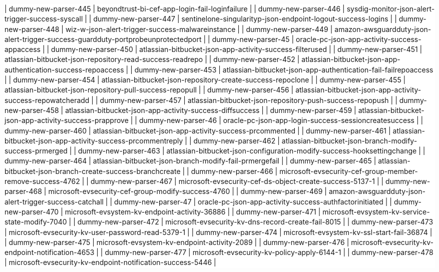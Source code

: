 | dummy-new-parser-445               | beyondtrust-bi-cef-app-login-fail-loginfailure                                     |
| dummy-new-parser-446               | sysdig-monitor-json-alert-trigger-success-syscall                                  |
| dummy-new-parser-447               | sentinelone-singularityp-json-endpoint-logout-success-logins                       |
| dummy-new-parser-448               | wiz-w-json-alert-trigger-success-malwareinstance                                   |
| dummy-new-parser-449               | amazon-awsguardduty-json-alert-trigger-success-guardduty-portprobeunprotectedport  |
| dummy-new-parser-45                | oracle-pc-json-app-activity-success-appaccess                                      |
| dummy-new-parser-450               | atlassian-bitbucket-json-app-activity-success-filterused                           |
| dummy-new-parser-451               | atlassian-bitbucket-json-repository-read-success-readrepo                          |
| dummy-new-parser-452               | atlassian-bitbucket-json-app-authentication-success-repoaccess                     |
| dummy-new-parser-453               | atlassian-bitbucket-json-app-authentication-fail-failrepoaccess                    |
| dummy-new-parser-454               | atlassian-bitbucket-json-repository-create-success-repoclone                       |
| dummy-new-parser-455               | atlassian-bitbucket-json-repository-pull-success-repopull                          |
| dummy-new-parser-456               | atlassian-bitbucket-json-app-activity-success-repowatcheradd                       |
| dummy-new-parser-457               | atlassian-bitbucket-json-repository-push-success-repopush                          |
| dummy-new-parser-458               | atlassian-bitbucket-json-app-activity-success-diffsuccess                          |
| dummy-new-parser-459               | atlassian-bitbucket-json-app-activity-success-prapprove                            |
| dummy-new-parser-46                | oracle-pc-json-app-login-success-sessioncreatesuccess                              |
| dummy-new-parser-460               | atlassian-bitbucket-json-app-activity-success-prcommented                          |
| dummy-new-parser-461               | atlassian-bitbucket-json-app-activity-success-prcommentreply                       |
| dummy-new-parser-462               | atlassian-bitbucket-json-branch-modify-success-prmerged                            |
| dummy-new-parser-463               | atlassian-bitbucket-json-configuration-modify-success-hooksettingchange            |
| dummy-new-parser-464               | atlassian-bitbucket-json-branch-modify-fail-prmergefail                            |
| dummy-new-parser-465               | atlassian-bitbucket-json-branch-create-success-branchcreate                        |
| dummy-new-parser-466               | microsoft-evsecurity-cef-group-member-remove-success-4762                          |
| dummy-new-parser-467               | microsoft-evsecurity-cef-ds-object-create-success-5137-1                           |
| dummy-new-parser-468               | microsoft-evsecurity-cef-group-modify-success-4760                                 |
| dummy-new-parser-469               | amazon-awsguardduty-json-alert-trigger-success-catchall                            |
| dummy-new-parser-47                | oracle-pc-json-app-activity-success-authfactorinitiated                            |
| dummy-new-parser-470               | microsoft-evsystem-kv-endpoint-activity-36886                                      |
| dummy-new-parser-471               | microsoft-evsystem-kv-service-state-modify-7040                                    |
| dummy-new-parser-472               | microsoft-evsecurity-kv-dns-record-create-fail-8015                                |
| dummy-new-parser-473               | microsoft-evsecurity-kv-user-password-read-5379-1                                  |
| dummy-new-parser-474               | microsoft-evsystem-kv-ssl-start-fail-36874                                         |
| dummy-new-parser-475               | microsoft-evsystem-kv-endpoint-activity-2089                                       |
| dummy-new-parser-476               | microsoft-evsecurity-kv-endpoint-notification-4653                                 |
| dummy-new-parser-477               | microsoft-evsecurity-kv-policy-apply-6144-1                                        |
| dummy-new-parser-478               | microsoft-evsecurity-kv-endpoint-notification-success-5446                         |